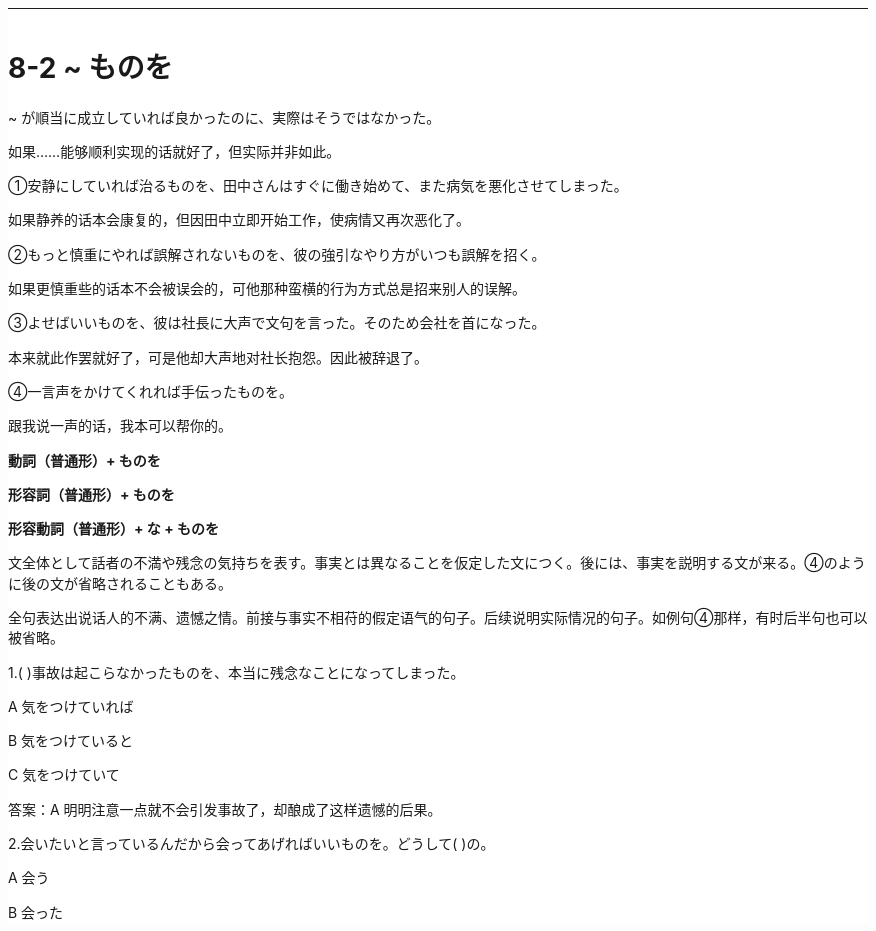 
---

# 8-2 ~ ものを

 ~ が順当に成立していれば良かったのに、実際はそうではなかった。

如果……能够顺利实现的话就好了，但实际并非如此。

 

①安静にしていれば治るものを、田中さんはすぐに働き始めて、また病気を悪化させてしまった。

如果静养的话本会康复的，但因田中立即开始工作，使病情又再次恶化了。

 

②もっと慎重にやれば誤解されないものを、彼の強引なやり方がいつも誤解を招く。

如果更慎重些的话本不会被误会的，可他那种蛮横的行为方式总是招来别人的误解。

 

③よせばいいものを、彼は社長に大声で文句を言った。そのため会社を首になった。

本来就此作罢就好了，可是他却大声地对社长抱怨。因此被辞退了。

 

④一言声をかけてくれれば手伝ったものを。

跟我说一声的话，我本可以帮你的。

 

**動詞（普通形）+ ものを**

**形容詞（普通形）+ ものを**

**形容動詞（普通形）+ な \+ ものを**

 

文全体として話者の不満や残念の気持ちを表す。事実とは異なることを仮定した文につく。後には、事実を説明する文が来る。④のように後の文が省略されることもある。

 

全句表达出说话人的不满、遗憾之情。前接与事实不相苻的假定语气的句子。后续说明实际情况的句子。如例句④那样，有时后半句也可以被省略。

  




1.( )事故は起こらなかったものを、本当に残念なことになってしまった。

A 気をつけていれば

B 気をつけていると

C 気をつけていて

答案：A 明明注意一点就不会引发事故了，却酿成了这样遗憾的后果。


2.会いたいと言っているんだから会ってあげればいいものを。どうして( )の。

A 会う

B 会った
